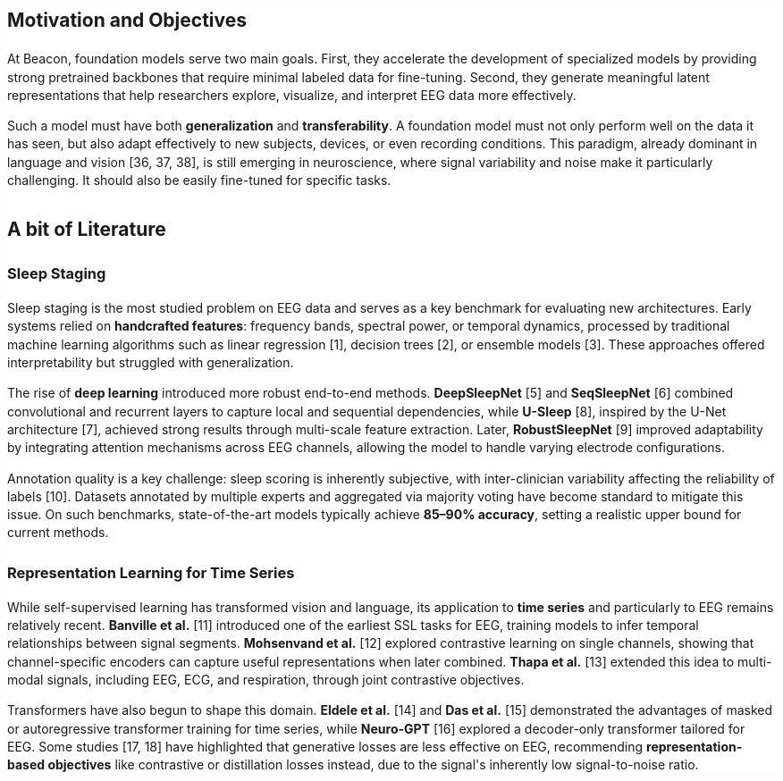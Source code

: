 
## Motivation and Objectives

At Beacon, foundation models serve two main goals.
First, they accelerate the development of specialized models by providing strong pretrained backbones that require minimal labeled data for fine-tuning.
Second, they generate meaningful latent representations that help researchers explore, visualize, and interpret EEG data more effectively.

Such a model must have both **generalization** and **transferability**. A foundation model must not only perform well on the data it has seen, but also adapt effectively to new subjects, devices, or even recording conditions. This paradigm, already dominant in language and vision [36, 37, 38], is still emerging in neuroscience, where signal variability and noise make it particularly challenging. It should also be easily fine-tuned for specific tasks.


## A bit of Literature

### Sleep Staging

Sleep staging is the most studied problem on EEG data and serves as a key benchmark for evaluating new architectures. Early systems relied on **handcrafted features**: frequency bands, spectral power, or temporal dynamics, processed by traditional machine learning algorithms such as linear regression [1], decision trees [2], or ensemble models [3]. These approaches offered interpretability but struggled with generalization.

The rise of **deep learning** introduced more robust end-to-end methods. **DeepSleepNet** [5] and **SeqSleepNet** [6] combined convolutional and recurrent layers to capture local and sequential dependencies, while **U-Sleep** [8], inspired by the U-Net architecture [7], achieved strong results through multi-scale feature extraction. Later, **RobustSleepNet** [9] improved adaptability by integrating attention mechanisms across EEG channels, allowing the model to handle varying electrode configurations.

Annotation quality is a key challenge: sleep scoring is inherently subjective, with inter-clinician variability affecting the reliability of labels [10]. Datasets annotated by multiple experts and aggregated via majority voting have become standard to mitigate this issue. On such benchmarks, state-of-the-art models typically achieve **85–90% accuracy**, setting a realistic upper bound for current methods.


### Representation Learning for Time Series

While self-supervised learning has transformed vision and language, its application to **time series** and particularly to EEG remains relatively recent. **Banville et al.** [11] introduced one of the earliest SSL tasks for EEG, training models to infer temporal relationships between signal segments. **Mohsenvand et al.** [12] explored contrastive learning on single channels, showing that channel-specific encoders can capture useful representations when later combined. **Thapa et al.** [13] extended this idea to multi-modal signals, including EEG, ECG, and respiration, through joint contrastive objectives.

Transformers have also begun to shape this domain. **Eldele et al.** [14] and **Das et al.** [15] demonstrated the advantages of masked or autoregressive transformer training for time series, while **Neuro-GPT** [16] explored a decoder-only transformer tailored for EEG. Some studies [17, 18] have highlighted that generative losses are less effective on EEG, recommending **representation-based objectives** like contrastive or distillation losses instead, due to the signal's inherently low signal-to-noise ratio.
